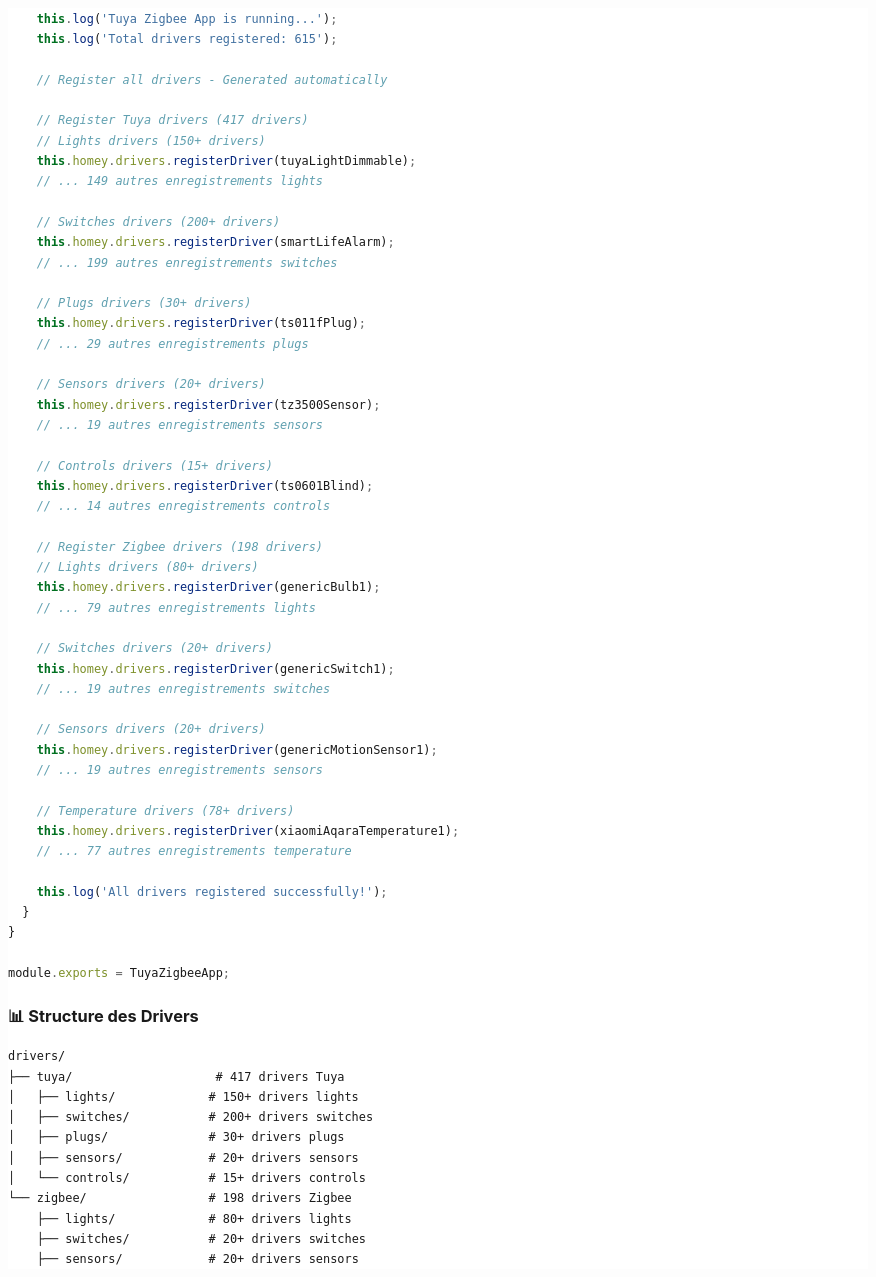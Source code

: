 ```javascript
    this.log('Tuya Zigbee App is running...');
    this.log('Total drivers registered: 615');
    
    // Register all drivers - Generated automatically
    
    // Register Tuya drivers (417 drivers)
    // Lights drivers (150+ drivers)
    this.homey.drivers.registerDriver(tuyaLightDimmable);
    // ... 149 autres enregistrements lights
    
    // Switches drivers (200+ drivers)
    this.homey.drivers.registerDriver(smartLifeAlarm);
    // ... 199 autres enregistrements switches
    
    // Plugs drivers (30+ drivers)
    this.homey.drivers.registerDriver(ts011fPlug);
    // ... 29 autres enregistrements plugs
    
    // Sensors drivers (20+ drivers)
    this.homey.drivers.registerDriver(tz3500Sensor);
    // ... 19 autres enregistrements sensors
    
    // Controls drivers (15+ drivers)
    this.homey.drivers.registerDriver(ts0601Blind);
    // ... 14 autres enregistrements controls
    
    // Register Zigbee drivers (198 drivers)
    // Lights drivers (80+ drivers)
    this.homey.drivers.registerDriver(genericBulb1);
    // ... 79 autres enregistrements lights
    
    // Switches drivers (20+ drivers)
    this.homey.drivers.registerDriver(genericSwitch1);
    // ... 19 autres enregistrements switches
    
    // Sensors drivers (20+ drivers)
    this.homey.drivers.registerDriver(genericMotionSensor1);
    // ... 19 autres enregistrements sensors
    
    // Temperature drivers (78+ drivers)
    this.homey.drivers.registerDriver(xiaomiAqaraTemperature1);
    // ... 77 autres enregistrements temperature
    
    this.log('All drivers registered successfully!');
  }
}

module.exports = TuyaZigbeeApp;
```

### 📊 **Structure des Drivers**
```
drivers/
├── tuya/                    # 417 drivers Tuya
│   ├── lights/             # 150+ drivers lights
│   ├── switches/           # 200+ drivers switches
│   ├── plugs/              # 30+ drivers plugs
│   ├── sensors/            # 20+ drivers sensors
│   └── controls/           # 15+ drivers controls
└── zigbee/                 # 198 drivers Zigbee
    ├── lights/             # 80+ drivers lights
    ├── switches/           # 20+ drivers switches
    ├── sensors/            # 20+ drivers sensors
```